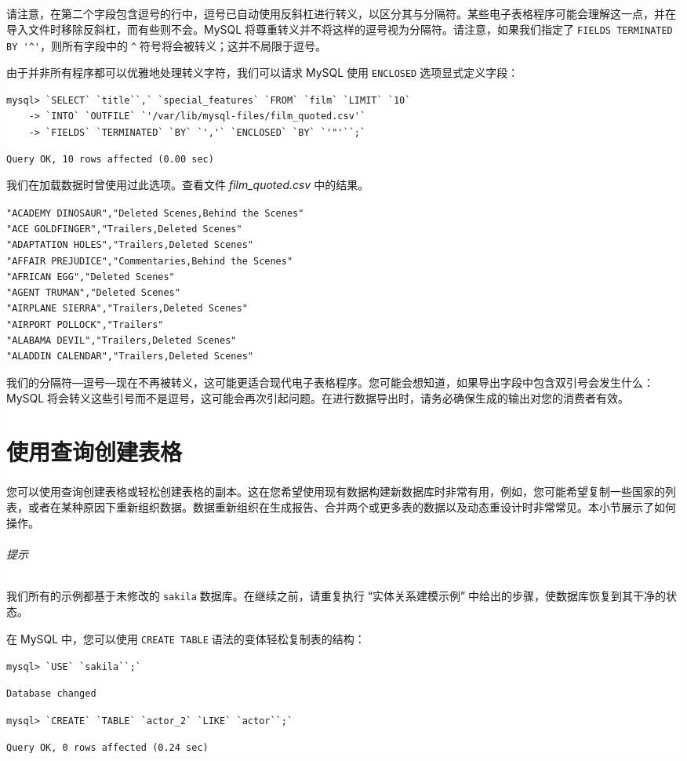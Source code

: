 请注意，在第二个字段包含逗号的行中，逗号已自动使用反斜杠进行转义，以区分其与分隔符。某些电子表格程序可能会理解这一点，并在导入文件时移除反斜杠，而有些则不会。MySQL 将尊重转义并不将这样的逗号视为分隔符。请注意，如果我们指定了 `FIELDS TERMINATED BY '^'`，则所有字段中的 `^` 符号将会被转义；这并不局限于逗号。

由于并非所有程序都可以优雅地处理转义字符，我们可以请求 MySQL 使用 `ENCLOSED` 选项显式定义字段：

```
mysql> `SELECT` `title``,` `special_features` `FROM` `film` `LIMIT` `10`
    -> `INTO` `OUTFILE` `'/var/lib/mysql-files/film_quoted.csv'`
    -> `FIELDS` `TERMINATED` `BY` `','` `ENCLOSED` `BY` `'"'``;`
```

```
Query OK, 10 rows affected (0.00 sec)
```

我们在加载数据时曾使用过此选项。查看文件 *film_quoted.csv* 中的结果。

```
"ACADEMY DINOSAUR","Deleted Scenes,Behind the Scenes"
"ACE GOLDFINGER","Trailers,Deleted Scenes"
"ADAPTATION HOLES","Trailers,Deleted Scenes"
"AFFAIR PREJUDICE","Commentaries,Behind the Scenes"
"AFRICAN EGG","Deleted Scenes"
"AGENT TRUMAN","Deleted Scenes"
"AIRPLANE SIERRA","Trailers,Deleted Scenes"
"AIRPORT POLLOCK","Trailers"
"ALABAMA DEVIL","Trailers,Deleted Scenes"
"ALADDIN CALENDAR","Trailers,Deleted Scenes"
```

我们的分隔符—逗号—现在不再被转义，这可能更适合现代电子表格程序。您可能会想知道，如果导出字段中包含双引号会发生什么：MySQL 将会转义这些引号而不是逗号，这可能会再次引起问题。在进行数据导出时，请务必确保生成的输出对您的消费者有效。

# 使用查询创建表格

您可以使用查询创建表格或轻松创建表格的副本。这在您希望使用现有数据构建新数据库时非常有用，例如，您可能希望复制一些国家的列表，或者在某种原因下重新组织数据。数据重新组织在生成报告、合并两个或更多表的数据以及动态重设计时非常常见。本小节展示了如何操作。

###### 提示

我们所有的示例都基于未修改的 `sakila` 数据库。在继续之前，请重复执行 “实体关系建模示例” 中给出的步骤，使数据库恢复到其干净的状态。

在 MySQL 中，您可以使用 `CREATE TABLE` 语法的变体轻松复制表的结构：

```
mysql> `USE` `sakila``;`
```

```
Database changed
```

```
mysql> `CREATE` `TABLE` `actor_2` `LIKE` `actor``;`
```

```
Query OK, 0 rows affected (0.24 sec)
```
